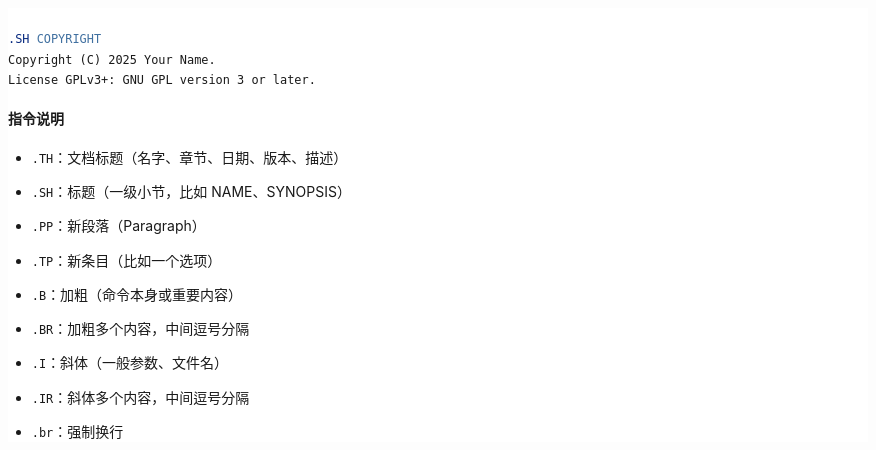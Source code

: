 ```roff

.SH COPYRIGHT
Copyright (C) 2025 Your Name.
License GPLv3+: GNU GPL version 3 or later.
```

#### 指令说明

* `.TH`：文档标题（名字、章节、日期、版本、描述）

* `.SH`：标题（一级小节，比如 NAME、SYNOPSIS）

* `.PP`：新段落（Paragraph）

* `.TP`：新条目（比如一个选项）

* `.B`：加粗（命令本身或重要内容）

* `.BR`：加粗多个内容，中间逗号分隔

* `.I`：斜体（一般参数、文件名）

* `.IR`：斜体多个内容，中间逗号分隔

* `.br`：强制换行

